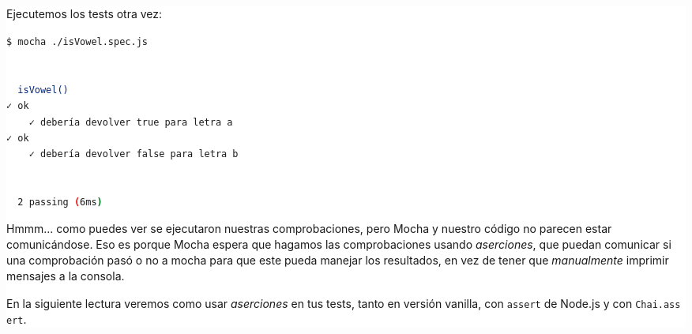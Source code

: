 Ejecutemos los tests otra vez:

```sh
$ mocha ./isVowel.spec.js


  isVowel()
✓ ok
    ✓ debería devolver true para letra a
✓ ok
    ✓ debería devolver false para letra b


  2 passing (6ms)

```

Hmmm... como puedes ver se ejecutaron nuestras comprobaciones, pero Mocha y
nuestro código no parecen estar comunicándose. Eso es porque Mocha espera que
hagamos las comprobaciones usando _aserciones_, que puedan comunicar si una
comprobación pasó o no a mocha para que este pueda manejar los resultados, en
vez de tener que _manualmente_ imprimir mensajes a la consola.

En la siguiente lectura veremos como usar _aserciones_ en tus tests, tanto en
versión vanilla, con `assert` de Node.js y con `Chai.assert`.
